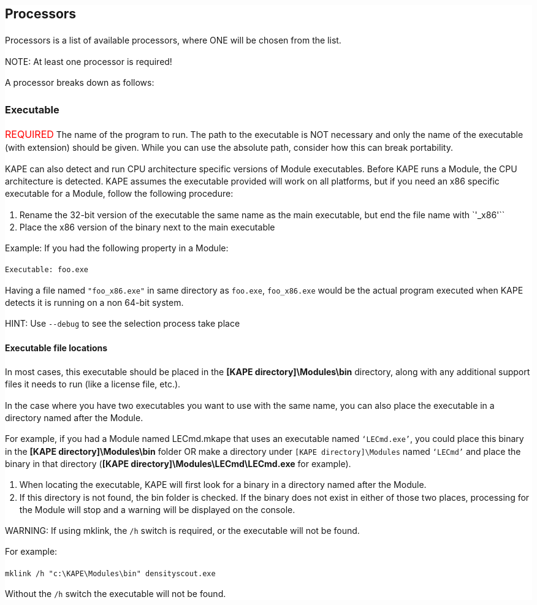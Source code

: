 ## Processors
Processors is a list of available processors, where ONE will be chosen from the list. 

NOTE: At least one processor is required!

A processor breaks down as follows:

### Executable
<font size="3" color="red">REQUIRED</font>
The name of the program to run. The path to the executable is NOT necessary and only the name of the executable (with extension) should be given. While you can use the absolute path, consider how this can break portability.

KAPE can also detect and run CPU architecture specific versions of Module executables. Before KAPE runs a Module, the CPU architecture is detected. KAPE assumes the executable provided will work on all platforms, but if you need an x86 specific executable for a Module, follow the following procedure:

1. Rename the 32-bit version of the executable the same name as the main executable, but end the file name with `'_x86'``
2. Place the x86 version of the binary next to the main executable

Example: If you had the following property in a Module:

`Executable: foo.exe`

Having a file named `"foo_x86.exe"` in same directory as `foo.exe`, `foo_x86.exe` would be the actual program executed when KAPE detects it is running on a non 64-bit system.

HINT: Use `--debug` to see the selection process take place

#### Executable file locations
In most cases, this executable should be placed in the **[KAPE directory]\Modules\bin** directory, along with any additional support files it needs to run (like a license file, etc.). 

In the case where you have two executables you want to use with the same name, you can also place the executable in a directory named after the Module. 

For example, if you had a Module named LECmd.mkape that uses an executable named `‘LECmd.exe’`, you could place this binary in the **[KAPE directory]\Modules\bin** folder OR make a directory under `[KAPE directory]\Modules` named `‘LECmd’` and place the binary in that directory (**[KAPE directory]\Modules\LECmd\LECmd.exe** for example).

1. When locating the executable, KAPE will first look for a binary in a directory named after the Module.
2. If this directory is not found, the bin folder is checked. If the binary does not exist in either of those two places, processing for the Module will stop and a warning will be displayed on the console.

WARNING: If using mklink, the `/h` switch is required, or the executable will not be found. 

For example: 

`mklink /h "c:\KAPE\Modules\bin" densityscout.exe`

Without the `/h` switch the executable will not be found.
